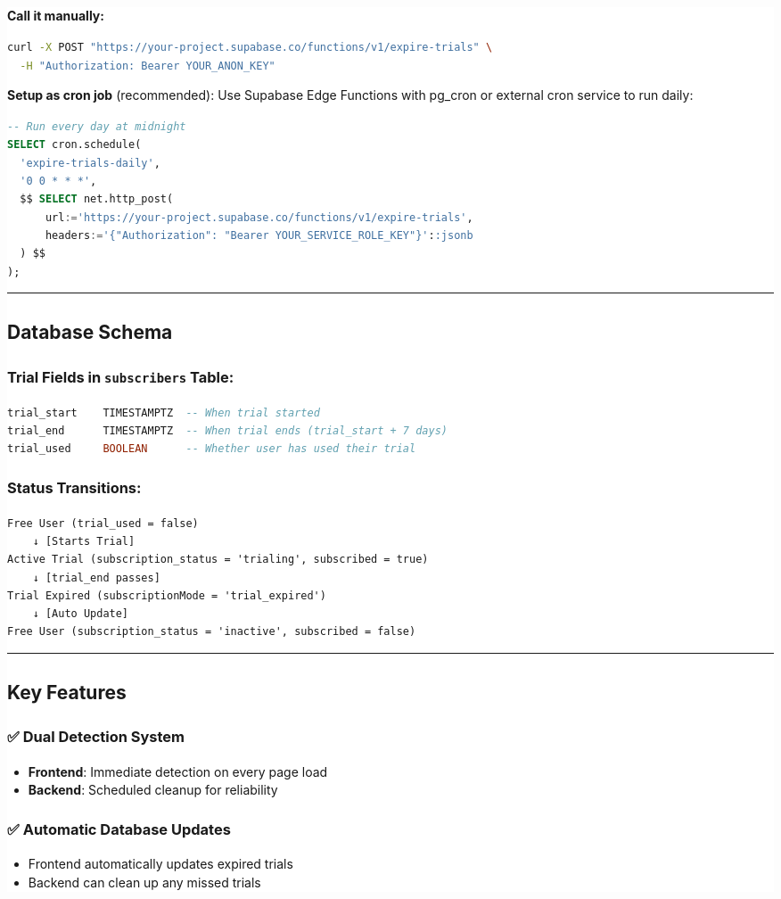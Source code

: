 **Call it manually:**
```bash
curl -X POST "https://your-project.supabase.co/functions/v1/expire-trials" \
  -H "Authorization: Bearer YOUR_ANON_KEY"
```

**Setup as cron job** (recommended):
Use Supabase Edge Functions with pg_cron or external cron service to run daily:
```sql
-- Run every day at midnight
SELECT cron.schedule(
  'expire-trials-daily',
  '0 0 * * *',
  $$ SELECT net.http_post(
      url:='https://your-project.supabase.co/functions/v1/expire-trials',
      headers:='{"Authorization": "Bearer YOUR_SERVICE_ROLE_KEY"}'::jsonb
  ) $$
);
```

---

## Database Schema

### Trial Fields in `subscribers` Table:
```sql
trial_start    TIMESTAMPTZ  -- When trial started
trial_end      TIMESTAMPTZ  -- When trial ends (trial_start + 7 days)
trial_used     BOOLEAN      -- Whether user has used their trial
```

### Status Transitions:

```
Free User (trial_used = false)
    ↓ [Starts Trial]
Active Trial (subscription_status = 'trialing', subscribed = true)
    ↓ [trial_end passes]
Trial Expired (subscriptionMode = 'trial_expired')
    ↓ [Auto Update]
Free User (subscription_status = 'inactive', subscribed = false)
```

---

## Key Features

### ✅ Dual Detection System
- **Frontend**: Immediate detection on every page load
- **Backend**: Scheduled cleanup for reliability

### ✅ Automatic Database Updates
- Frontend automatically updates expired trials
- Backend can clean up any missed trials
